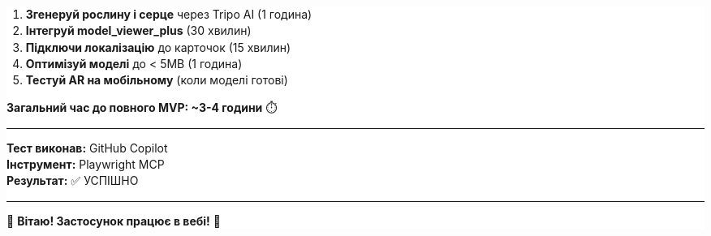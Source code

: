 1. **Згенеруй рослину і серце** через Tripo AI (1 година)
2. **Інтегруй model_viewer_plus** (30 хвилин)
3. **Підключи локалізацію** до карточок (15 хвилин)
4. **Оптимізуй моделі** до < 5MB (1 година)
5. **Тестуй AR на мобільному** (коли моделі готові)

**Загальний час до повного MVP: ~3-4 години** ⏱️

---

**Тест виконав:** GitHub Copilot  
**Інструмент:** Playwright MCP  
**Результат:** ✅ УСПІШНО

---

🎉 **Вітаю! Застосунок працює в вебі!** 🎉
